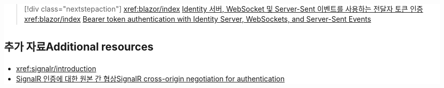 > [!div class="nextstepaction"]
> <span data-ttu-id="a22ee-260"><xref:blazor/index>
> [Identity 서버, WebSocket 및 Server-Sent 이벤트를 사용하는 전달자 토큰 인증](xref:signalr/authn-and-authz#bearer-token-authentication)</span><span class="sxs-lookup"><span data-stu-id="a22ee-260"><xref:blazor/index>
[Bearer token authentication with Identity Server, WebSockets, and Server-Sent Events](xref:signalr/authn-and-authz#bearer-token-authentication)</span></span>

## <a name="additional-resources"></a><span data-ttu-id="a22ee-261">추가 자료</span><span class="sxs-lookup"><span data-stu-id="a22ee-261">Additional resources</span></span>

* <xref:signalr/introduction>
* [<span data-ttu-id="a22ee-262">SignalR 인증에 대한 원본 간 협상</span><span class="sxs-lookup"><span data-stu-id="a22ee-262">SignalR cross-origin negotiation for authentication</span></span>](xref:blazor/fundamentals/additional-scenarios#signalr-cross-origin-negotiation-for-authentication)
